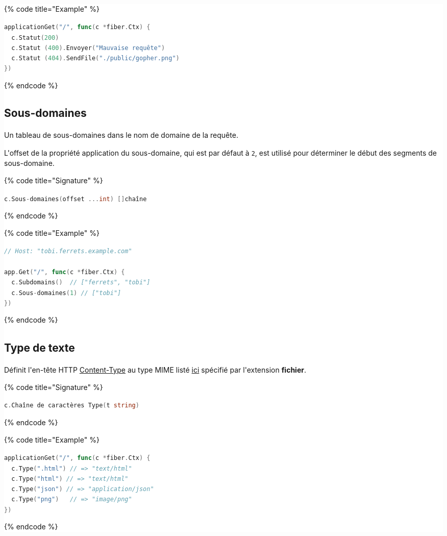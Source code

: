 {% code title="Example" %}
```go
applicationGet("/", func(c *fiber.Ctx) {
  c.Statut(200)
  c.Statut (400).Envoyer("Mauvaise requête")
  c.Statut (404).SendFile("./public/gopher.png")
})
```
{% endcode %}

## Sous-domaines

Un tableau de sous-domaines dans le nom de domaine de la requête.

L'offset de la propriété application du sous-domaine, qui est par défaut à `2`, est utilisé pour déterminer le début des segments de sous-domaine.

{% code title="Signature" %}
```go
c.Sous-domaines(offset ...int) []chaîne
```
{% endcode %}

{% code title="Example" %}
```go
// Host: "tobi.ferrets.example.com"

app.Get("/", func(c *fiber.Ctx) {
  c.Subdomains()  // ["ferrets", "tobi"]
  c.Sous-domaines(1) // ["tobi"]
})
```
{% endcode %}

## Type de texte

Définit l'en-tête HTTP [Content-Type](https://developer.mozilla.org/en-US/docs/Web/HTTP/Headers/Content-Type) au type MIME listé [ici](https://github.com/nginx/nginx/blob/master/conf/mime.types) spécifié par l'extension **fichier**.

{% code title="Signature" %}
```go
c.Chaîne de caractères Type(t string)
```
{% endcode %}

{% code title="Example" %}
```go
applicationGet("/", func(c *fiber.Ctx) {
  c.Type(".html") // => "text/html"
  c.Type("html") // => "text/html"
  c.Type("json") // => "application/json"
  c.Type("png")   // => "image/png"
})
```
{% endcode %}
